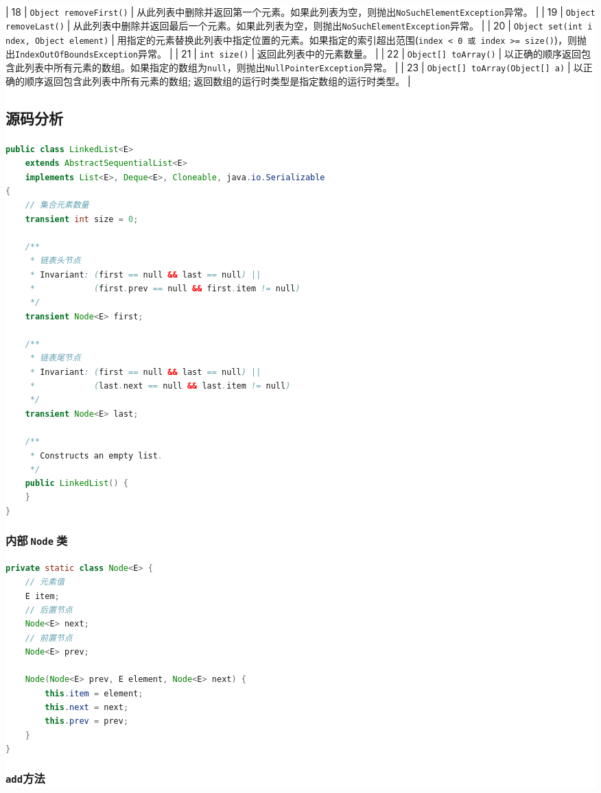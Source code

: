 | 18   | `Object removeFirst()`                    | 从此列表中删除并返回第一个元素。如果此列表为空，则抛出`NoSuchElementException`异常。 |
| 19   | `Object removeLast()`                     | 从此列表中删除并返回最后一个元素。如果此列表为空，则抛出`NoSuchElementException`异常。 |
| 20   | `Object set(int index, Object element)`   | 用指定的元素替换此列表中指定位置的元素。如果指定的索引超出范围(`index < 0 或 index >= size()`)，则抛出`IndexOutOfBoundsException`异常。 |
| 21   | `int size()`                              | 返回此列表中的元素数量。                                     |
| 22   | `Object[] toArray()`                      | 以正确的顺序返回包含此列表中所有元素的数组。如果指定的数组为`null`，则抛出`NullPointerException`异常。 |
| 23   | `Object[] toArray(Object[] a)`            | 以正确的顺序返回包含此列表中所有元素的数组; 返回数组的运行时类型是指定数组的运行时类型。 |

## 源码分析

```java
public class LinkedList<E>
    extends AbstractSequentialList<E>
    implements List<E>, Deque<E>, Cloneable, java.io.Serializable
{
	// 集合元素数量
    transient int size = 0;

    /**
     * 链表头节点
     * Invariant: (first == null && last == null) ||
     *            (first.prev == null && first.item != null)
     */
    transient Node<E> first;

    /**
     * 链表尾节点
     * Invariant: (first == null && last == null) ||
     *            (last.next == null && last.item != null)
     */
    transient Node<E> last;

    /**
     * Constructs an empty list.
     */
    public LinkedList() {
    }
}
```

### 内部 `Node` 类

```java
private static class Node<E> {
	// 元素值
	E item;
	// 后置节点
	Node<E> next;
	// 前置节点
	Node<E> prev;

	Node(Node<E> prev, E element, Node<E> next) {
		this.item = element;
		this.next = next;
		this.prev = prev;
	}
}
```
### `add`方法
